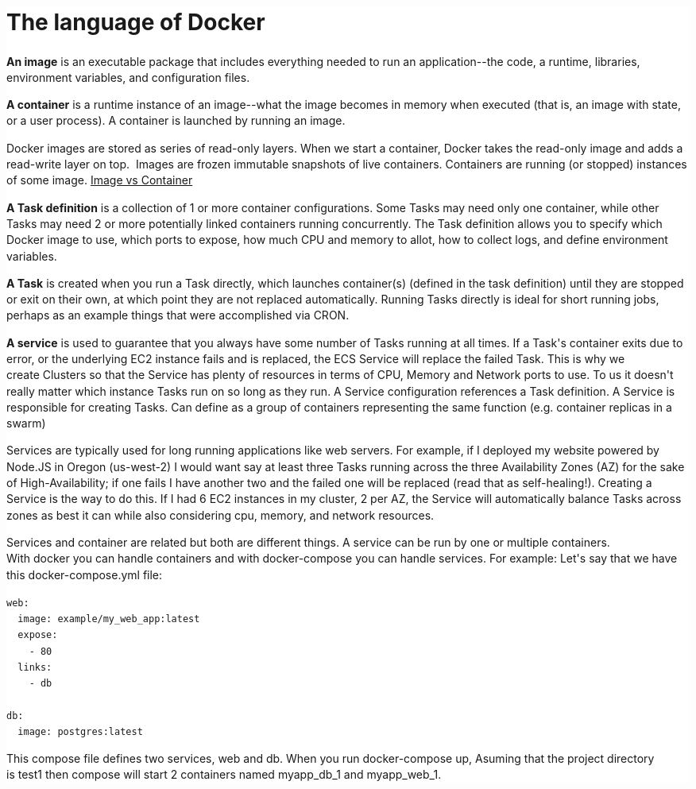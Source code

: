 # The language of Docker





**An image** is an executable package that includes everything needed to run an application--the code, a runtime, libraries, environment variables, and configuration files. 

**A container** is a runtime instance of an image--what the image becomes in memory when executed (that is, an image with state, or a user process).  A container is launched by running an image.

Docker images are stored as series of read-only layers. When we start a container, Docker takes the read-only image and adds a read-write layer on top.  Images are frozen immutable snapshots of live containers. Containers are running (or stopped) instances of some image. [Image vs Container](https://stackoverflow.com/questions/21498832/in-docker-whats-the-difference-between-a-container-and-an-image)


**A Task definition** is a collection of 1 or more container configurations. Some Tasks may need only one container, while other Tasks may need 2 or more potentially linked containers running concurrently. The Task definition allows you to specify which Docker image to use, which ports to expose, how much CPU and memory to allot, how to collect logs, and define environment variables.

**A Task** is created when you run a Task directly, which launches container(s) (defined in the task definition) until they are stopped or exit on their own, at which point they are not replaced automatically. Running Tasks directly is ideal for short running jobs, perhaps as an example things that were accomplished via CRON. 

**A service** is used to guarantee that you always have some number of Tasks running at all times. If a Task's container exits due to error, or the underlying EC2 instance fails and is replaced, the ECS Service will replace the failed Task. This is why we create Clusters so that the Service has plenty of resources in terms of CPU, Memory and Network ports to use. To us it doesn't really matter which instance Tasks run on so long as they run. A Service configuration references a Task definition. A Service is responsible for creating Tasks. Can define as a group of containers representing the same function (e.g. container replicas in a swarm)

Services are typically used for long running applications like web servers. For example, if I deployed my website powered by Node.JS in Oregon (us-west-2) I would want say at least three Tasks running across the three Availability Zones (AZ) for the sake of High-Availability; if one fails I have another two and the failed one will be replaced (read that as self-healing!). Creating a Service is the way to do this. If I had 6 EC2 instances in my cluster, 2 per AZ, the Service will automatically balance Tasks across zones as best it can while also considering cpu, memory, and network resources.

Services and container are related but both are different things.
A service can be run by one or multiple containers. With docker you can handle containers and with docker-compose you can handle services.
For example:
Let's say that we have this docker-compose.yml file:

```
web:
  image: example/my_web_app:latest
  expose:
    - 80
  links:
    - db 

db:
  image: postgres:latest
```
This compose file defines two services, web and db.
When you run docker-compose up, Asuming that the project directory is test1 then compose will start 2 containers named myapp_db_1 and myapp_web_1.
